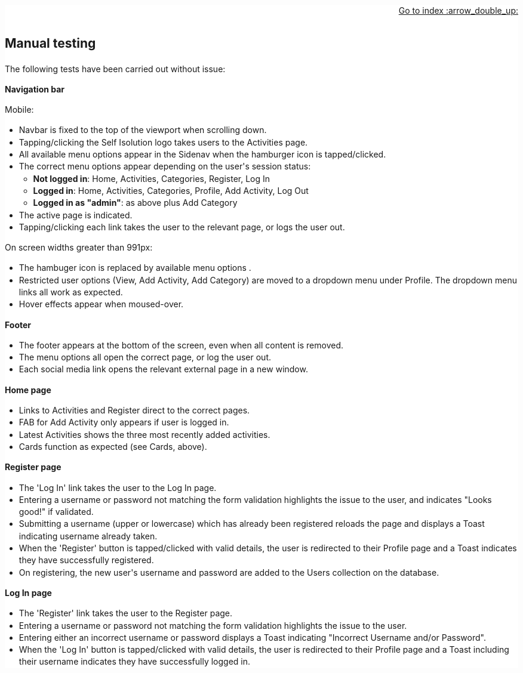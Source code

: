<div align="right"><a style="text-align:right" href="#top">Go to index :arrow_double_up:</a></div>

<span id="testing-manual"></span>

## Manual testing

The following tests have been carried out without issue:

**Navigation bar**

Mobile:
- Navbar is fixed to the top of the viewport when scrolling down.
- Tapping/clicking the Self Isolution logo takes users to the Activities page.
- All available menu options appear in the Sidenav when the hamburger icon is tapped/clicked.
- The correct menu options appear depending on the user's session status:
  - **Not logged in**: Home, Activities, Categories, Register, Log In
  - **Logged in**: Home, Activities, Categories, Profile, Add Activity, Log Out
  - **Logged in as "admin"**: as above plus Add Category
- The active page is indicated.
- Tapping/clicking each link takes the user to the relevant page, or logs the user out.

On screen widths greater than 991px:
- The hambuger icon is replaced by available menu options .
- Restricted user options (View, Add Activity, Add Category) are moved to a dropdown menu under Profile. The dropdown menu links all work as expected.
- Hover effects appear when moused-over.

**Footer**

- The footer appears at the bottom of the screen, even when all content is removed.
- The menu options all open the correct page, or log the user out.
- Each social media link opens the relevant external page in a new window.

**Home page**

- Links to Activities and Register direct to the correct pages.
- FAB for Add Activity only appears if user is logged in.
- Latest Activities shows the three most recently added activities.
- Cards function as expected (see Cards, above).

**Register page**

- The 'Log In' link takes the user to the Log In page.
- Entering a username or password not matching the form validation highlights the issue to the user, and indicates "Looks good!" if validated.
- Submitting a username (upper or lowercase) which has already been registered reloads the page and displays a Toast indicating username already taken.
- When the 'Register' button is tapped/clicked with valid details, the user is redirected to their Profile page and a Toast indicates they have successfully registered.
- On registering, the new user's username and password are added to the Users collection on the database.

**Log In page**

- The 'Register' link takes the user to the Register page.
- Entering a username or password not matching the form validation highlights the issue to the user.
- Entering either an incorrect username or password displays a Toast indicating "Incorrect Username and/or Password".
- When the 'Log In' button is tapped/clicked with valid details, the user is redirected to their Profile page and a Toast including their username indicates they have successfully logged in.
